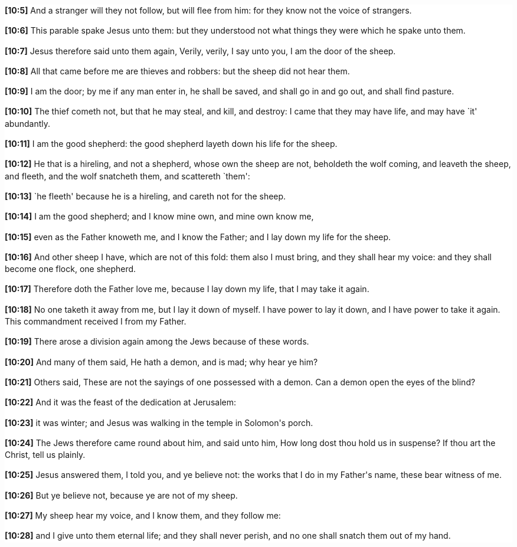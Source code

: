 **[10:5]** And a stranger will they not follow, but will flee from him: for they know not the voice of strangers.

**[10:6]** This parable spake Jesus unto them: but they understood not what things they were which he spake unto them.

**[10:7]** Jesus therefore said unto them again, Verily, verily, I say unto you, I am the door of the sheep.

**[10:8]** All that came before me are thieves and robbers: but the sheep did not hear them.

**[10:9]** I am the door; by me if any man enter in, he shall be saved, and shall go in and go out, and shall find pasture.

**[10:10]** The thief cometh not, but that he may steal, and kill, and destroy: I came that they may have life, and may have `it' abundantly.

**[10:11]** I am the good shepherd: the good shepherd layeth down his life for the sheep.

**[10:12]** He that is a hireling, and not a shepherd, whose own the sheep are not, beholdeth the wolf coming, and leaveth the sheep, and fleeth, and the wolf snatcheth them, and scattereth `them':

**[10:13]** `he fleeth' because he is a hireling, and careth not for the sheep.

**[10:14]** I am the good shepherd; and I know mine own, and mine own know me,

**[10:15]** even as the Father knoweth me, and I know the Father; and I lay down my life for the sheep.

**[10:16]** And other sheep I have, which are not of this fold: them also I must bring, and they shall hear my voice: and they shall become one flock, one shepherd.

**[10:17]** Therefore doth the Father love me, because I lay down my life, that I may take it again.

**[10:18]** No one taketh it away from me, but I lay it down of myself. I have power to lay it down, and I have power to take it again. This commandment received I from my Father.

**[10:19]** There arose a division again among the Jews because of these words.

**[10:20]** And many of them said, He hath a demon, and is mad; why hear ye him?

**[10:21]** Others said, These are not the sayings of one possessed with a demon. Can a demon open the eyes of the blind?

**[10:22]** And it was the feast of the dedication at Jerusalem:

**[10:23]** it was winter; and Jesus was walking in the temple in Solomon's porch.

**[10:24]** The Jews therefore came round about him, and said unto him, How long dost thou hold us in suspense? If thou art the Christ, tell us plainly.

**[10:25]** Jesus answered them, I told you, and ye believe not: the works that I do in my Father's name, these bear witness of me.

**[10:26]** But ye believe not, because ye are not of my sheep.

**[10:27]** My sheep hear my voice, and I know them, and they follow me:

**[10:28]** and I give unto them eternal life; and they shall never perish, and no one shall snatch them out of my hand.
